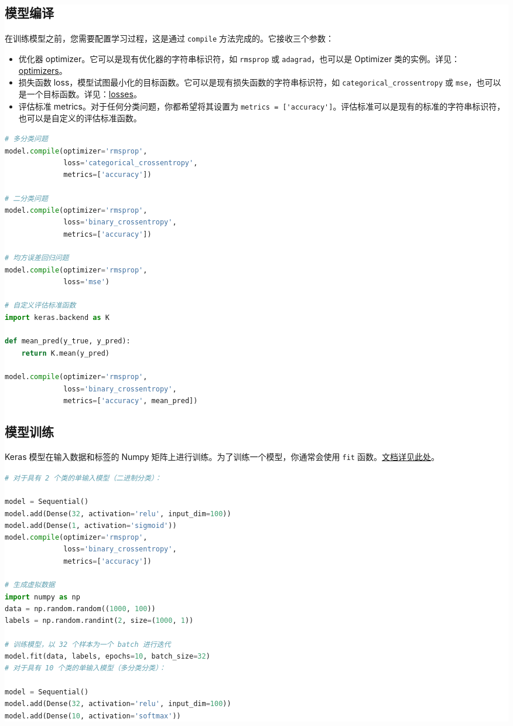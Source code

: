 
## 模型编译

在训练模型之前，您需要配置学习过程，这是通过 `compile` 方法完成的。它接收三个参数：

- 优化器 optimizer。它可以是现有优化器的字符串标识符，如 `rmsprop` 或 `adagrad`，也可以是 Optimizer 类的实例。详见：[optimizers](https://keras.io/optimizers)。
- 损失函数 loss，模型试图最小化的目标函数。它可以是现有损失函数的字符串标识符，如 `categorical_crossentropy` 或 `mse`，也可以是一个目标函数。详见：[losses](https://keras.io/losses)。
- 评估标准 metrics。对于任何分类问题，你都希望将其设置为 `metrics = ['accuracy']`。评估标准可以是现有的标准的字符串标识符，也可以是自定义的评估标准函数。

```python
# 多分类问题
model.compile(optimizer='rmsprop',
              loss='categorical_crossentropy',
              metrics=['accuracy'])

# 二分类问题
model.compile(optimizer='rmsprop',
              loss='binary_crossentropy',
              metrics=['accuracy'])

# 均方误差回归问题
model.compile(optimizer='rmsprop',
              loss='mse')

# 自定义评估标准函数
import keras.backend as K

def mean_pred(y_true, y_pred):
    return K.mean(y_pred)

model.compile(optimizer='rmsprop',
              loss='binary_crossentropy',
              metrics=['accuracy', mean_pred])
```



## 模型训练

Keras 模型在输入数据和标签的 Numpy 矩阵上进行训练。为了训练一个模型，你通常会使用 `fit` 函数。[文档详见此处](https://keras.io/models/sequential)。

```python
# 对于具有 2 个类的单输入模型（二进制分类）：

model = Sequential()
model.add(Dense(32, activation='relu', input_dim=100))
model.add(Dense(1, activation='sigmoid'))
model.compile(optimizer='rmsprop',
              loss='binary_crossentropy',
              metrics=['accuracy'])

# 生成虚拟数据
import numpy as np
data = np.random.random((1000, 100))
labels = np.random.randint(2, size=(1000, 1))

# 训练模型，以 32 个样本为一个 batch 进行迭代
model.fit(data, labels, epochs=10, batch_size=32)
# 对于具有 10 个类的单输入模型（多分类分类）：

model = Sequential()
model.add(Dense(32, activation='relu', input_dim=100))
model.add(Dense(10, activation='softmax'))
```